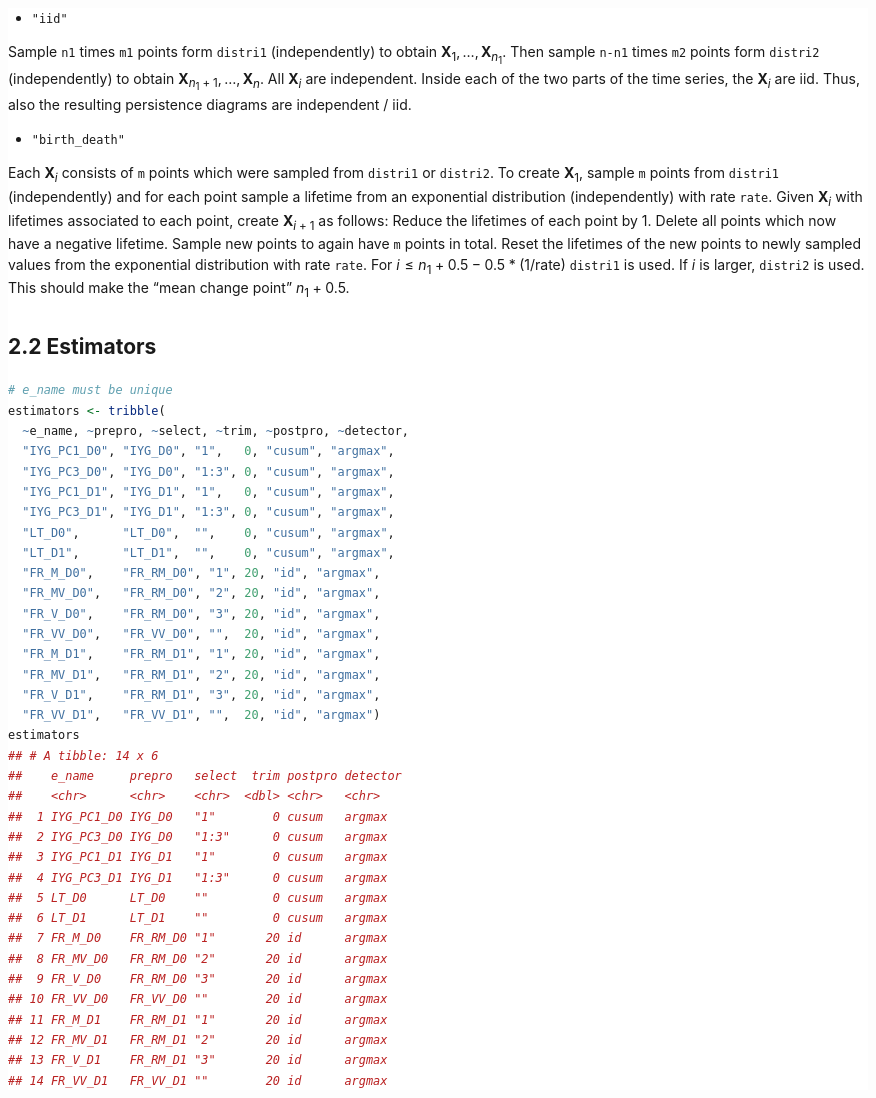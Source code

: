 -   `"iid"`

Sample `n1` times `m1` points form `distri1` (independently) to obtain
**X**<sub>1</sub>, …, **X**<sub>*n*<sub>1</sub></sub>. Then sample
`n-n1` times `m2` points form `distri2` (independently) to obtain
**X**<sub>*n*<sub>1</sub> + 1</sub>, …, **X**<sub>*n*</sub>. All
**X**<sub>*i*</sub> are independent. Inside each of the two parts of the
time series, the **X**<sub>*i*</sub> are iid. Thus, also the resulting
persistence diagrams are independent / iid.

-   `"birth_death"`

Each **X**<sub>*i*</sub> consists of `m` points which were sampled from
`distri1` or `distri2`. To create **X**<sub>1</sub>, sample `m` points
from `distri1` (independently) and for each point sample a lifetime from
an exponential distribution (independently) with rate `rate`. Given
**X**<sub>*i*</sub> with lifetimes associated to each point, create
**X**<sub>*i* + 1</sub> as follows: Reduce the lifetimes of each point
by 1. Delete all points which now have a negative lifetime. Sample new
points to again have `m` points in total. Reset the lifetimes of the new
points to newly sampled values from the exponential distribution with
rate `rate`. For *i* ≤ *n*<sub>1</sub> + 0.5 − 0.5 \* (1/rate) `distri1`
is used. If *i* is larger, `distri2` is used. This should make the “mean
change point” *n*<sub>1</sub> + 0.5.

## 2.2 Estimators

``` r
# e_name must be unique
estimators <- tribble(
  ~e_name, ~prepro, ~select, ~trim, ~postpro, ~detector,
  "IYG_PC1_D0", "IYG_D0", "1",   0, "cusum", "argmax",
  "IYG_PC3_D0", "IYG_D0", "1:3", 0, "cusum", "argmax",
  "IYG_PC1_D1", "IYG_D1", "1",   0, "cusum", "argmax",
  "IYG_PC3_D1", "IYG_D1", "1:3", 0, "cusum", "argmax",
  "LT_D0",      "LT_D0",  "",    0, "cusum", "argmax",
  "LT_D1",      "LT_D1",  "",    0, "cusum", "argmax",
  "FR_M_D0",    "FR_RM_D0", "1", 20, "id", "argmax",
  "FR_MV_D0",   "FR_RM_D0", "2", 20, "id", "argmax",
  "FR_V_D0",    "FR_RM_D0", "3", 20, "id", "argmax",
  "FR_VV_D0",   "FR_VV_D0", "",  20, "id", "argmax",
  "FR_M_D1",    "FR_RM_D1", "1", 20, "id", "argmax",
  "FR_MV_D1",   "FR_RM_D1", "2", 20, "id", "argmax",
  "FR_V_D1",    "FR_RM_D1", "3", 20, "id", "argmax",
  "FR_VV_D1",   "FR_VV_D1", "",  20, "id", "argmax")
estimators
## # A tibble: 14 x 6
##    e_name     prepro   select  trim postpro detector
##    <chr>      <chr>    <chr>  <dbl> <chr>   <chr>   
##  1 IYG_PC1_D0 IYG_D0   "1"        0 cusum   argmax  
##  2 IYG_PC3_D0 IYG_D0   "1:3"      0 cusum   argmax  
##  3 IYG_PC1_D1 IYG_D1   "1"        0 cusum   argmax  
##  4 IYG_PC3_D1 IYG_D1   "1:3"      0 cusum   argmax  
##  5 LT_D0      LT_D0    ""         0 cusum   argmax  
##  6 LT_D1      LT_D1    ""         0 cusum   argmax  
##  7 FR_M_D0    FR_RM_D0 "1"       20 id      argmax  
##  8 FR_MV_D0   FR_RM_D0 "2"       20 id      argmax  
##  9 FR_V_D0    FR_RM_D0 "3"       20 id      argmax  
## 10 FR_VV_D0   FR_VV_D0 ""        20 id      argmax  
## 11 FR_M_D1    FR_RM_D1 "1"       20 id      argmax  
## 12 FR_MV_D1   FR_RM_D1 "2"       20 id      argmax  
## 13 FR_V_D1    FR_RM_D1 "3"       20 id      argmax  
## 14 FR_VV_D1   FR_VV_D1 ""        20 id      argmax
```
